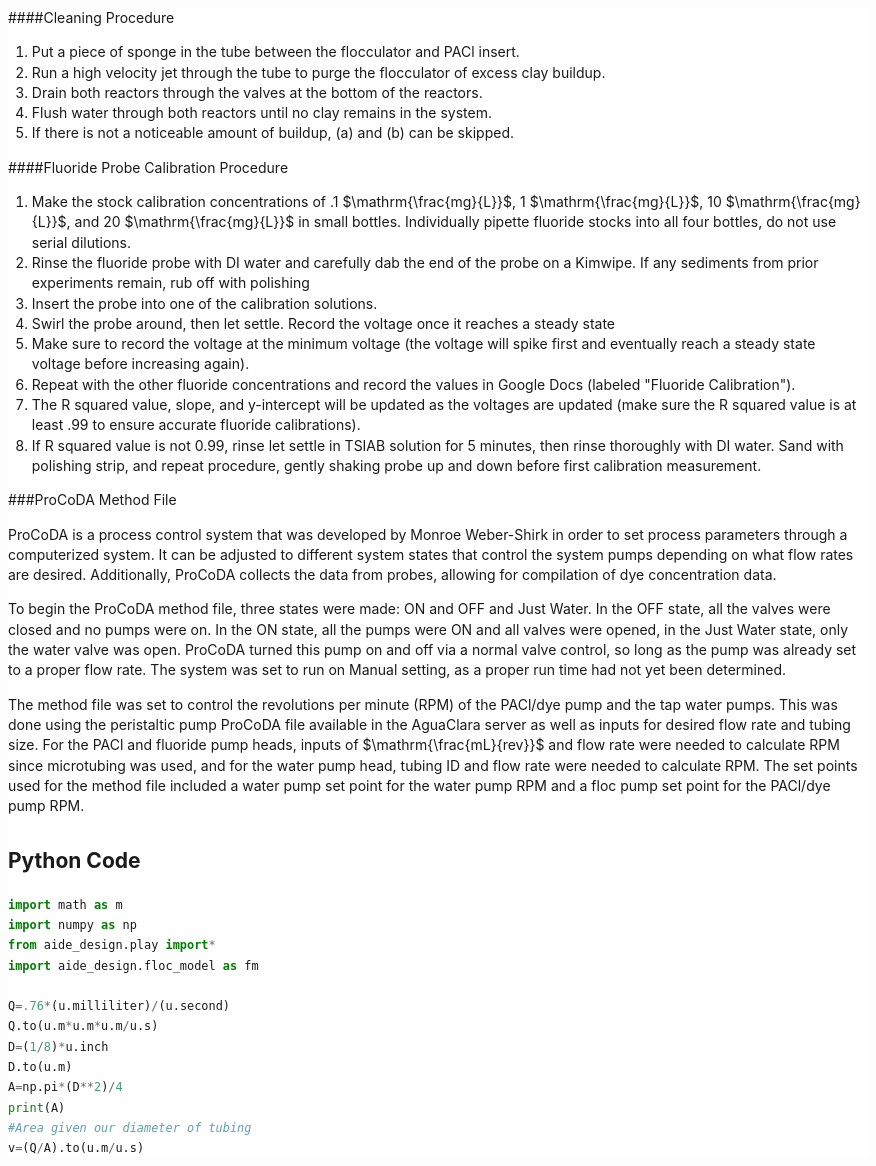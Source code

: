 ####Cleaning Procedure
1. Put a piece of sponge in the tube between the flocculator and PACl insert.
2. Run a high velocity jet through the tube to purge the flocculator of excess clay buildup.
3. Drain both reactors through the valves at the bottom of the reactors.
4. Flush water through both reactors until no clay remains in the system.
5. If there is not a noticeable amount of buildup, (a) and (b) can be skipped.

####Fluoride Probe Calibration Procedure
1. Make the stock calibration concentrations of .1 $\mathrm{\frac{mg}{L}}$, 1 $\mathrm{\frac{mg}{L}}$, 10 $\mathrm{\frac{mg}{L}}$, and 20 $\mathrm{\frac{mg}{L}}$ in small bottles. Individually pipette fluoride stocks into all four bottles, do not use serial dilutions.
2. Rinse the fluoride probe with DI water and carefully dab the end of the probe on a Kimwipe. If any sediments from prior experiments remain, rub off with polishing
3. Insert the probe into one of the calibration solutions.
4. Swirl the probe around, then let settle. Record the voltage once it reaches a steady state
5. Make sure to record the voltage at the minimum voltage (the voltage will spike first and eventually reach a steady state voltage before increasing again).
6. Repeat with the other fluoride concentrations and record the values in Google Docs (labeled "Fluoride Calibration").
7. The R squared value, slope, and y-intercept will be updated as the voltages are updated (make sure the R squared value is at least .99 to ensure accurate fluoride calibrations).
8. If R squared value is not 0.99, rinse let settle in TSIAB solution for 5 minutes, then rinse thoroughly with DI water. Sand with polishing strip, and repeat procedure, gently shaking probe up and down before first calibration measurement.

###ProCoDA Method File

ProCoDA is a process control system that was developed by Monroe Weber-Shirk in order to set process parameters through a computerized system. It can be adjusted to different system states that control the system pumps depending on what flow rates are desired. Additionally, ProCoDA collects the data from probes, allowing for compilation of dye concentration data.

To begin the ProCoDA method file, three states were made: ON and OFF and Just Water. In the OFF state, all the valves were closed and no pumps were on. In the ON state, all the pumps were ON and all valves were opened, in the Just Water state, only the water valve was open. ProCoDA turned this pump on and off via a normal valve control, so long as the pump was already set to a proper flow rate. The system was set to run on Manual setting, as a proper run time had not yet been determined.

The method file was set to control the revolutions per minute (RPM) of the PACl/dye pump and the tap water pumps. This was done using the peristaltic pump ProCoDA file available in the AguaClara server as well as inputs for desired flow rate and tubing size. For the PACl and fluoride pump heads, inputs of $\mathrm{\frac{mL}{rev}}$ and flow rate were needed to calculate RPM since microtubing was used, and for the water pump head, tubing ID and flow rate were needed to calculate RPM. The set points used for the method file included a water pump set point for the water pump RPM and a floc pump set point for the PACl/dye pump RPM.

## Python Code







```python
import math as m
import numpy as np
from aide_design.play import*
import aide_design.floc_model as fm

Q=.76*(u.milliliter)/(u.second)
Q.to(u.m*u.m*u.m/u.s)
D=(1/8)*u.inch
D.to(u.m)
A=np.pi*(D**2)/4
print(A)
#Area given our diameter of tubing
v=(Q/A).to(u.m/u.s)
```